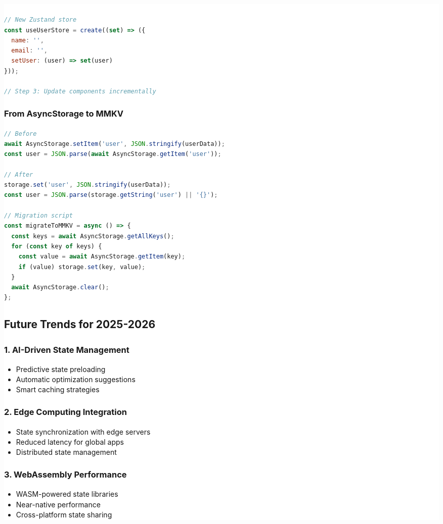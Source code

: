 ```javascript

// New Zustand store
const useUserStore = create((set) => ({
  name: '',
  email: '',
  setUser: (user) => set(user)
}));

// Step 3: Update components incrementally
```

### From AsyncStorage to MMKV

```javascript
// Before
await AsyncStorage.setItem('user', JSON.stringify(userData));
const user = JSON.parse(await AsyncStorage.getItem('user'));

// After
storage.set('user', JSON.stringify(userData));
const user = JSON.parse(storage.getString('user') || '{}');

// Migration script
const migrateToMMKV = async () => {
  const keys = await AsyncStorage.getAllKeys();
  for (const key of keys) {
    const value = await AsyncStorage.getItem(key);
    if (value) storage.set(key, value);
  }
  await AsyncStorage.clear();
};
```

## Future Trends for 2025-2026

### 1. **AI-Driven State Management**
- Predictive state preloading
- Automatic optimization suggestions
- Smart caching strategies

### 2. **Edge Computing Integration**
- State synchronization with edge servers
- Reduced latency for global apps
- Distributed state management

### 3. **WebAssembly Performance**
- WASM-powered state libraries
- Near-native performance
- Cross-platform state sharing
